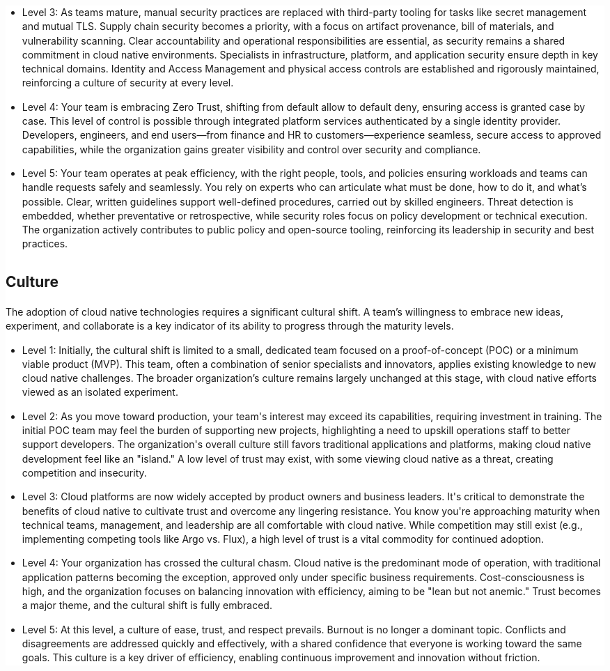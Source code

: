 * Level 3: As teams mature, manual security practices are replaced with third-party tooling for tasks like secret management and mutual TLS. Supply chain security becomes a priority, with a focus on artifact provenance, bill of materials, and vulnerability scanning. Clear accountability and operational responsibilities are essential, as security remains a shared commitment in cloud native environments. Specialists in infrastructure, platform, and application security ensure depth in key technical domains. Identity and Access Management and physical access controls are established and rigorously maintained, reinforcing a culture of security at every level.  
    
* Level 4: Your team is embracing Zero Trust, shifting from default allow to default deny, ensuring access is granted case by case. This level of control is possible through integrated platform services authenticated by a single identity provider. Developers, engineers, and end users—from finance and HR to customers—experience seamless, secure access to approved capabilities, while the organization gains greater visibility and control over security and compliance.  
    
* Level 5: Your team operates at peak efficiency, with the right people, tools, and policies ensuring workloads and teams can handle requests safely and seamlessly. You rely on experts who can articulate what must be done, how to do it, and what’s possible. Clear, written guidelines support well-defined procedures, carried out by skilled engineers. Threat detection is embedded, whether preventative or retrospective, while security roles focus on policy development or technical execution. The organization actively contributes to public policy and open-source tooling, reinforcing its leadership in security and best practices.

## Culture

The adoption of cloud native technologies requires a significant cultural shift. A team’s willingness to embrace new ideas, experiment, and collaborate is a key indicator of its ability to progress through the maturity levels.

* Level 1: Initially, the cultural shift is limited to a small, dedicated team focused on a proof-of-concept (POC) or a minimum viable product (MVP). This team, often a combination of senior specialists and innovators, applies existing knowledge to new cloud native challenges. The broader organization’s culture remains largely unchanged at this stage, with cloud native efforts viewed as an isolated experiment.

* Level 2: As you move toward production, your team's interest may exceed its capabilities, requiring investment in training. The initial POC team may feel the burden of supporting new projects, highlighting a need to upskill operations staff to better support developers. The organization's overall culture still favors traditional applications and platforms, making cloud native development feel like an "island." A low level of trust may exist, with some viewing cloud native as a threat, creating competition and insecurity.

* Level 3: Cloud platforms are now widely accepted by product owners and business leaders. It's critical to demonstrate the benefits of cloud native to cultivate trust and overcome any lingering resistance. You know you're approaching maturity when technical teams, management, and leadership are all comfortable with cloud native. While competition may still exist (e.g., implementing competing tools like Argo vs. Flux), a high level of trust is a vital commodity for continued adoption.

* Level 4: Your organization has crossed the cultural chasm. Cloud native is the predominant mode of operation, with traditional application patterns becoming the exception, approved only under specific business requirements. Cost-consciousness is high, and the organization focuses on balancing innovation with efficiency, aiming to be "lean but not anemic." Trust becomes a major theme, and the cultural shift is fully embraced.

* Level 5: At this level, a culture of ease, trust, and respect prevails. Burnout is no longer a dominant topic. Conflicts and disagreements are addressed quickly and effectively, with a shared confidence that everyone is working toward the same goals. This culture is a key driver of efficiency, enabling continuous improvement and innovation without friction.
